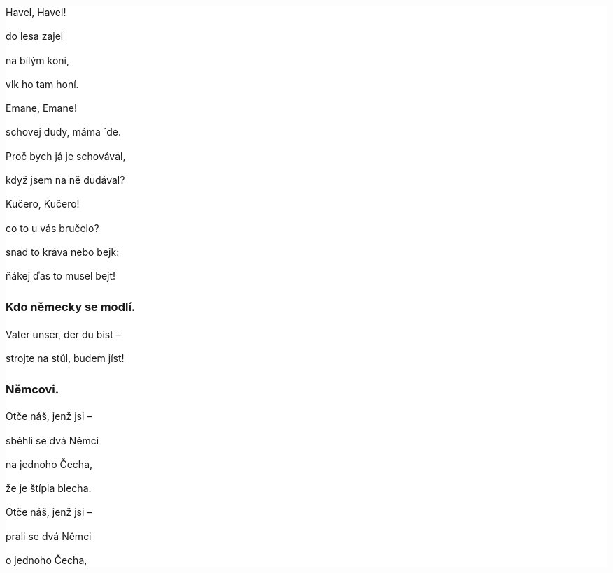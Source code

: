 <section>

Havel, Havel!

do lesa zajel

na bílým koni,

vlk ho tam honí.

</section>

<section>

Emane, Emane!

schovej dudy, máma ´de.

Proč bych já je schovával,

když jsem na ně dudával?

</section>

<section>

Kučero, Kučero!

co to u vás bručelo?

snad to kráva nebo bejk:

ňákej ďas to musel bejt!

</section>

<section>

### Kdo německy se modlí.

Vater unser, der du bist –

strojte na stůl, budem jíst!

### Němcovi.

Otče náš, jenž jsi –

sběhli se dvá Němci

na jednoho Čecha,

že je štípla blecha.

</section>

<section>

Otče náš, jenž jsi –

prali se dvá Němci

o jednoho Čecha,
